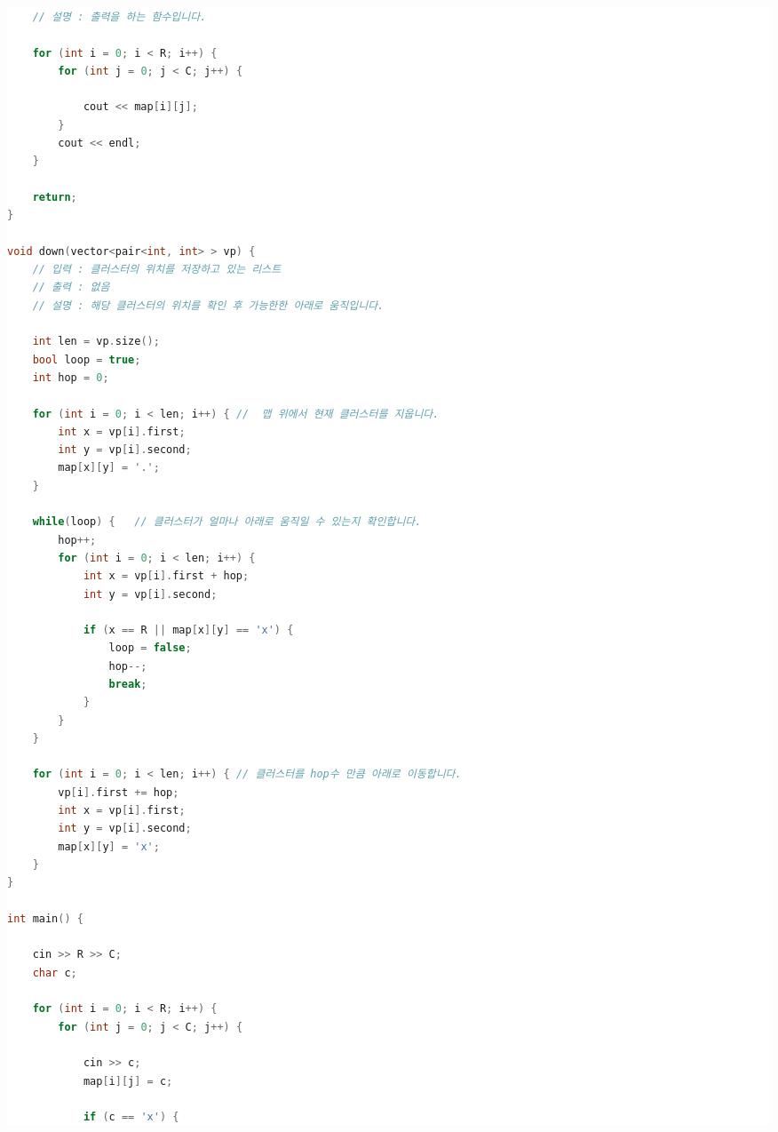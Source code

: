 ```c++
    // 설명 : 출력을 하는 함수입니다. 
    
    for (int i = 0; i < R; i++) {
        for (int j = 0; j < C; j++) {

            cout << map[i][j];
        }
        cout << endl; 
    }

    return;
}

void down(vector<pair<int, int> > vp) {
    // 입력 : 클러스터의 위치를 저장하고 있는 리스트
    // 출력 : 없음
    // 설명 : 해당 클러스터의 위치를 확인 후 가능한한 아래로 움직입니다.

    int len = vp.size();
    bool loop = true;
    int hop = 0;

    for (int i = 0; i < len; i++) { //  맵 위에서 현재 클러스터를 지웁니다.
        int x = vp[i].first;
        int y = vp[i].second;
        map[x][y] = '.';
    }

    while(loop) {   // 클러스터가 얼마나 아래로 움직일 수 있는지 확인합니다.
        hop++;
        for (int i = 0; i < len; i++) {
            int x = vp[i].first + hop;
            int y = vp[i].second;

            if (x == R || map[x][y] == 'x') {
                loop = false;
                hop--;
                break;
            }
        }
    }

    for (int i = 0; i < len; i++) { // 클러스터를 hop수 만큼 아래로 이동합니다.
        vp[i].first += hop;
        int x = vp[i].first;
        int y = vp[i].second;
        map[x][y] = 'x';
    }
}

int main() {

    cin >> R >> C;
    char c;

    for (int i = 0; i < R; i++) {
        for (int j = 0; j < C; j++) {
            
            cin >> c;
            map[i][j] = c;

            if (c == 'x') {

```